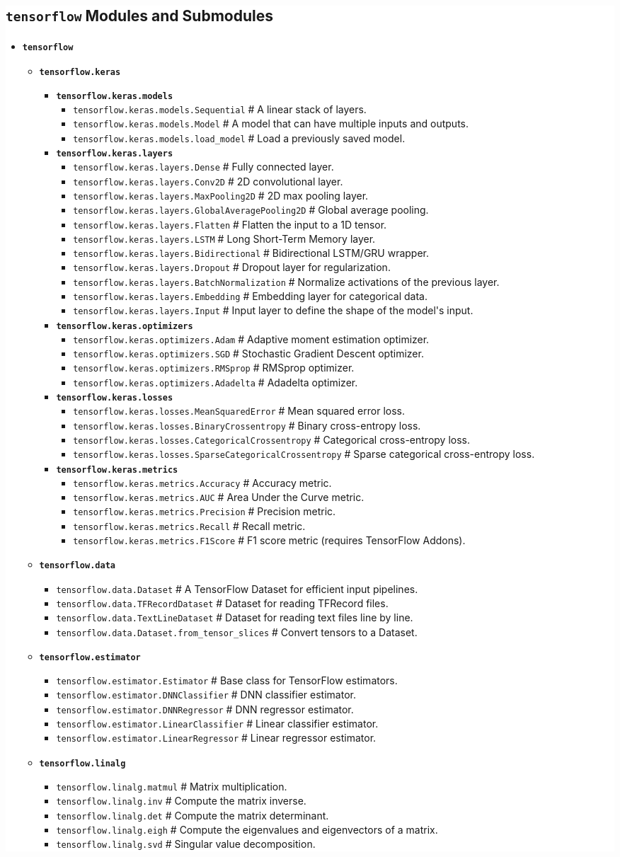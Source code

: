 
## **`tensorflow` Modules and Submodules**

- **`tensorflow`**
  - **`tensorflow.keras`**
    - **`tensorflow.keras.models`**
      - `tensorflow.keras.models.Sequential` # A linear stack of layers.
      - `tensorflow.keras.models.Model` # A model that can have multiple inputs and outputs.
      - `tensorflow.keras.models.load_model` # Load a previously saved model.
    - **`tensorflow.keras.layers`**
      - `tensorflow.keras.layers.Dense` # Fully connected layer.
      - `tensorflow.keras.layers.Conv2D` # 2D convolutional layer.
      - `tensorflow.keras.layers.MaxPooling2D` # 2D max pooling layer.
      - `tensorflow.keras.layers.GlobalAveragePooling2D` # Global average pooling.
      - `tensorflow.keras.layers.Flatten` # Flatten the input to a 1D tensor.
      - `tensorflow.keras.layers.LSTM` # Long Short-Term Memory layer.
      - `tensorflow.keras.layers.Bidirectional` # Bidirectional LSTM/GRU wrapper.
      - `tensorflow.keras.layers.Dropout` # Dropout layer for regularization.
      - `tensorflow.keras.layers.BatchNormalization` # Normalize activations of the previous layer.
      - `tensorflow.keras.layers.Embedding` # Embedding layer for categorical data.
      - `tensorflow.keras.layers.Input` # Input layer to define the shape of the model's input.
    - **`tensorflow.keras.optimizers`**
      - `tensorflow.keras.optimizers.Adam` # Adaptive moment estimation optimizer.
      - `tensorflow.keras.optimizers.SGD` # Stochastic Gradient Descent optimizer.
      - `tensorflow.keras.optimizers.RMSprop` # RMSprop optimizer.
      - `tensorflow.keras.optimizers.Adadelta` # Adadelta optimizer.
    - **`tensorflow.keras.losses`**
      - `tensorflow.keras.losses.MeanSquaredError` # Mean squared error loss.
      - `tensorflow.keras.losses.BinaryCrossentropy` # Binary cross-entropy loss.
      - `tensorflow.keras.losses.CategoricalCrossentropy` # Categorical cross-entropy loss.
      - `tensorflow.keras.losses.SparseCategoricalCrossentropy` # Sparse categorical cross-entropy loss.
    - **`tensorflow.keras.metrics`**
      - `tensorflow.keras.metrics.Accuracy` # Accuracy metric.
      - `tensorflow.keras.metrics.AUC` # Area Under the Curve metric.
      - `tensorflow.keras.metrics.Precision` # Precision metric.
      - `tensorflow.keras.metrics.Recall` # Recall metric.
      - `tensorflow.keras.metrics.F1Score` # F1 score metric (requires TensorFlow Addons).

  - **`tensorflow.data`**
    - `tensorflow.data.Dataset` # A TensorFlow Dataset for efficient input pipelines.
    - `tensorflow.data.TFRecordDataset` # Dataset for reading TFRecord files.
    - `tensorflow.data.TextLineDataset` # Dataset for reading text files line by line.
    - `tensorflow.data.Dataset.from_tensor_slices` # Convert tensors to a Dataset.

  - **`tensorflow.estimator`**
    - `tensorflow.estimator.Estimator` # Base class for TensorFlow estimators.
    - `tensorflow.estimator.DNNClassifier` # DNN classifier estimator.
    - `tensorflow.estimator.DNNRegressor` # DNN regressor estimator.
    - `tensorflow.estimator.LinearClassifier` # Linear classifier estimator.
    - `tensorflow.estimator.LinearRegressor` # Linear regressor estimator.

  - **`tensorflow.linalg`**
    - `tensorflow.linalg.matmul` # Matrix multiplication.
    - `tensorflow.linalg.inv` # Compute the matrix inverse.
    - `tensorflow.linalg.det` # Compute the matrix determinant.
    - `tensorflow.linalg.eigh` # Compute the eigenvalues and eigenvectors of a matrix.
    - `tensorflow.linalg.svd` # Singular value decomposition.
